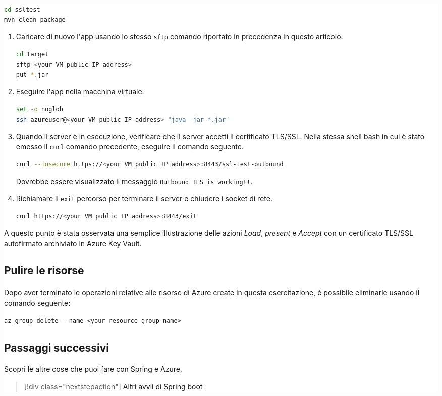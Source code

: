    ```bash
   cd ssltest
   mvn clean package
   ```

1. Caricare di nuovo l'app usando lo stesso `sftp` comando riportato in precedenza in questo articolo.

   ```bash
   cd target
   sftp <your VM public IP address>
   put *.jar
   ```

1. Eseguire l'app nella macchina virtuale.

   ```bash
   set -o noglob
   ssh azureuser@<your VM public IP address> "java -jar *.jar"
   ```

1. Quando il server è in esecuzione, verificare che il server accetti il certificato TLS/SSL. Nella stessa shell bash in cui è stato emesso il `curl` comando precedente, eseguire il comando seguente.

   ```bash
   curl --insecure https://<your VM public IP address>:8443/ssl-test-outbound
   ```

   Dovrebbe essere visualizzato il messaggio `Outbound TLS is working!!`.

1. Richiamare il `exit` percorso per terminare il server e chiudere i socket di rete.

   ```bash
   curl https://<your VM public IP address>:8443/exit
   ```

A questo punto è stata osservata una semplice illustrazione delle azioni *Load*, *present* e *Accept* con un certificato TLS/SSL autofirmato archiviato in Azure Key Vault.

## <a name="clean-up-resources"></a>Pulire le risorse

Dopo aver terminato le operazioni relative alle risorse di Azure create in questa esercitazione, è possibile eliminarle usando il comando seguente:

```azurecli
az group delete --name <your resource group name>
```

## <a name="next-steps"></a>Passaggi successivi

Scopri le altre cose che puoi fare con Spring e Azure.

> [!div class="nextstepaction"]
> [Altri avvii di Spring boot](spring-boot-starters-for-azure.md)
